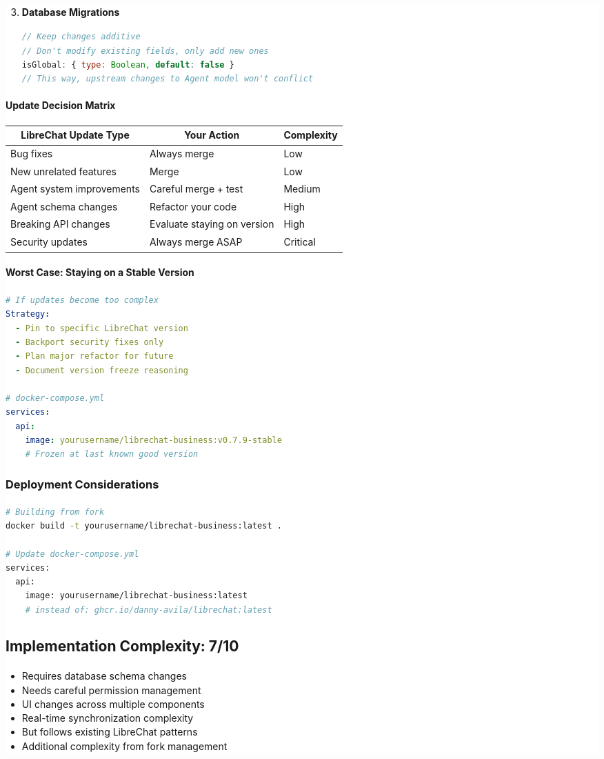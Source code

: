 3. **Database Migrations**
   ```javascript
   // Keep changes additive
   // Don't modify existing fields, only add new ones
   isGlobal: { type: Boolean, default: false }
   // This way, upstream changes to Agent model won't conflict
   ```

#### Update Decision Matrix

| LibreChat Update Type | Your Action | Complexity |
|----------------------|-------------|------------|
| Bug fixes | Always merge | Low |
| New unrelated features | Merge | Low |
| Agent system improvements | Careful merge + test | Medium |
| Agent schema changes | Refactor your code | High |
| Breaking API changes | Evaluate staying on version | High |
| Security updates | Always merge ASAP | Critical |

#### Worst Case: Staying on a Stable Version
```yaml
# If updates become too complex
Strategy:
  - Pin to specific LibreChat version
  - Backport security fixes only
  - Plan major refactor for future
  - Document version freeze reasoning

# docker-compose.yml
services:
  api:
    image: yourusername/librechat-business:v0.7.9-stable
    # Frozen at last known good version
```

### Deployment Considerations
```bash
# Building from fork
docker build -t yourusername/librechat-business:latest .

# Update docker-compose.yml
services:
  api:
    image: yourusername/librechat-business:latest
    # instead of: ghcr.io/danny-avila/librechat:latest
```

## Implementation Complexity: 7/10
- Requires database schema changes
- Needs careful permission management
- UI changes across multiple components
- Real-time synchronization complexity
- But follows existing LibreChat patterns
- Additional complexity from fork management
